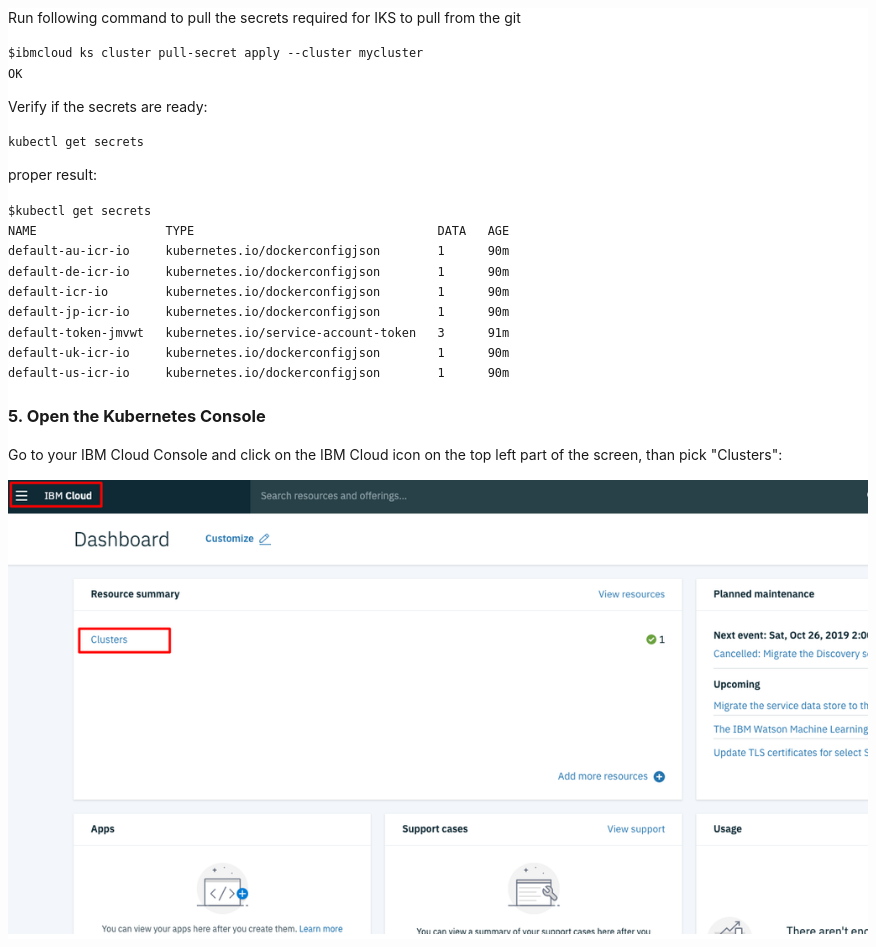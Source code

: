 Run following command to pull the secrets required for IKS to pull from the git

```
$ibmcloud ks cluster pull-secret apply --cluster mycluster
OK
```

Verify if the secrets are ready:

```
kubectl get secrets
```

proper result:

```
$kubectl get secrets
NAME                  TYPE                                  DATA   AGE
default-au-icr-io     kubernetes.io/dockerconfigjson        1      90m
default-de-icr-io     kubernetes.io/dockerconfigjson        1      90m
default-icr-io        kubernetes.io/dockerconfigjson        1      90m
default-jp-icr-io     kubernetes.io/dockerconfigjson        1      90m
default-token-jmvwt   kubernetes.io/service-account-token   3      91m
default-uk-icr-io     kubernetes.io/dockerconfigjson        1      90m
default-us-icr-io     kubernetes.io/dockerconfigjson        1      90m
```




### 5. Open the Kubernetes Console

Go to your IBM Cloud Console and click on the IBM Cloud icon on the top left part of the screen, than pick  "Clusters":

![image list](../images/IBMCloudDash.png)
